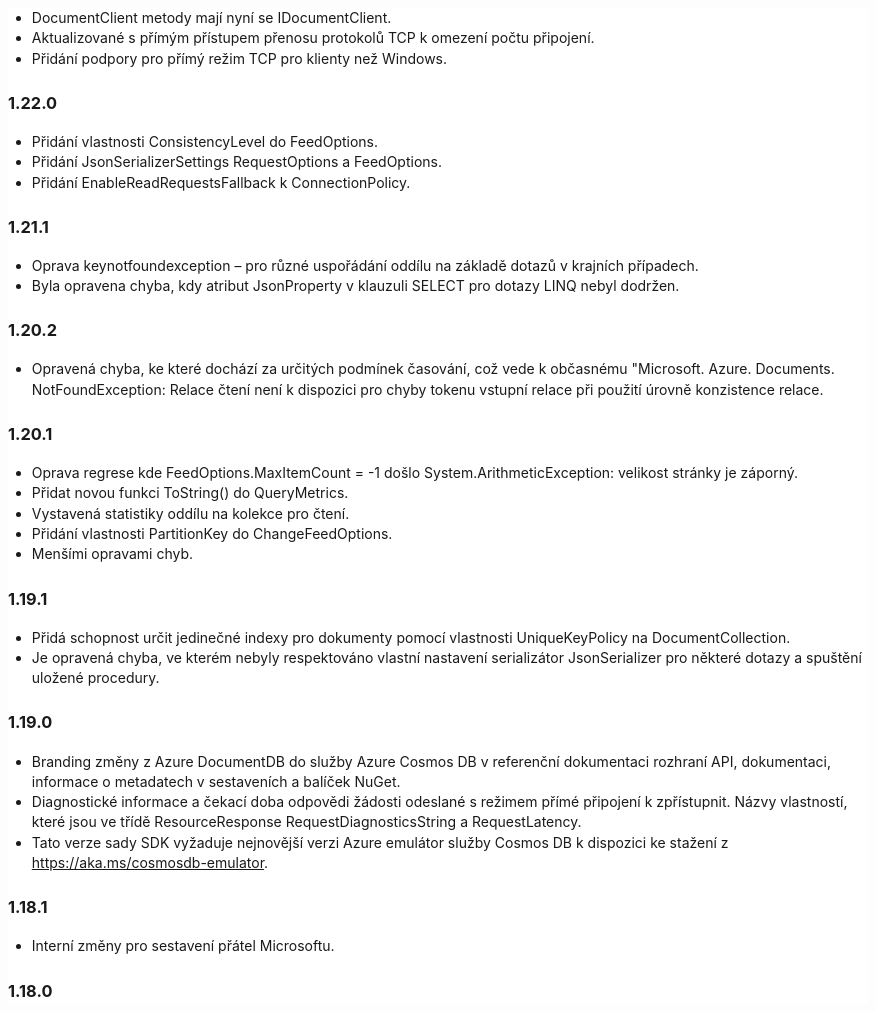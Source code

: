 * DocumentClient metody mají nyní se IDocumentClient.
* Aktualizované s přímým přístupem přenosu protokolů TCP k omezení počtu připojení.
* Přidání podpory pro přímý režim TCP pro klienty než Windows.

### <a name="a-name12201220"></a><a name="1.22.0"/>1.22.0

* Přidání vlastnosti ConsistencyLevel do FeedOptions.
* Přidání JsonSerializerSettings RequestOptions a FeedOptions.
* Přidání EnableReadRequestsFallback k ConnectionPolicy.

### <a name="a-name12111211"></a><a name="1.21.1"/>1.21.1

* Oprava keynotfoundexception – pro různé uspořádání oddílu na základě dotazů v krajních případech.
* Byla opravena chyba, kdy atribut JsonProperty v klauzuli SELECT pro dotazy LINQ nebyl dodržen.

### <a name="a-name12021202"></a><a name="1.20.2"/>1.20.2

* Opravená chyba, ke které dochází za určitých podmínek časování, což vede k občasnému "Microsoft. Azure. Documents. NotFoundException: Relace čtení není k dispozici pro chyby tokenu vstupní relace při použití úrovně konzistence relace.

### <a name="a-name12011201"></a><a name="1.20.1"/>1.20.1

* Oprava regrese kde FeedOptions.MaxItemCount = -1 došlo System.ArithmeticException: velikost stránky je záporný.
* Přidat novou funkci ToString() do QueryMetrics.
* Vystavená statistiky oddílu na kolekce pro čtení.
* Přidání vlastnosti PartitionKey do ChangeFeedOptions.
* Menšími opravami chyb.

### <a name="a-name11911191"></a><a name="1.19.1"/>1.19.1

* Přidá schopnost určit jedinečné indexy pro dokumenty pomocí vlastnosti UniqueKeyPolicy na DocumentCollection.
* Je opravená chyba, ve kterém nebyly respektováno vlastní nastavení serializátor JsonSerializer pro některé dotazy a spuštění uložené procedury.

### <a name="a-name11901190"></a><a name="1.19.0"/>1.19.0

* Branding změny z Azure DocumentDB do služby Azure Cosmos DB v referenční dokumentaci rozhraní API, dokumentaci, informace o metadatech v sestaveních a balíček NuGet. 
* Diagnostické informace a čekací doba odpovědi žádosti odeslané s režimem přímé připojení k zpřístupnit. Názvy vlastností, které jsou ve třídě ResourceResponse RequestDiagnosticsString a RequestLatency.
* Tato verze sady SDK vyžaduje nejnovější verzi Azure emulátor služby Cosmos DB k dispozici ke stažení z https://aka.ms/cosmosdb-emulator. 

### <a name="a-name11811181"></a><a name="1.18.1"/>1.18.1 

* Interní změny pro sestavení přátel Microsoftu.

### <a name="a-name11801180"></a><a name="1.18.0"/>1.18.0 
